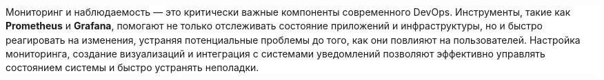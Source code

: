 Мониторинг и наблюдаемость — это критически важные компоненты современного DevOps. Инструменты, такие как **Prometheus** и **Grafana**, помогают не только отслеживать состояние приложений и инфраструктуры, но и быстро реагировать на изменения, устраняя потенциальные проблемы до того, как они повлияют на пользователей. Настройка мониторинга, создание визуализаций и интеграция с системами уведомлений позволяют эффективно управлять состоянием системы и быстро устранять неполадки.